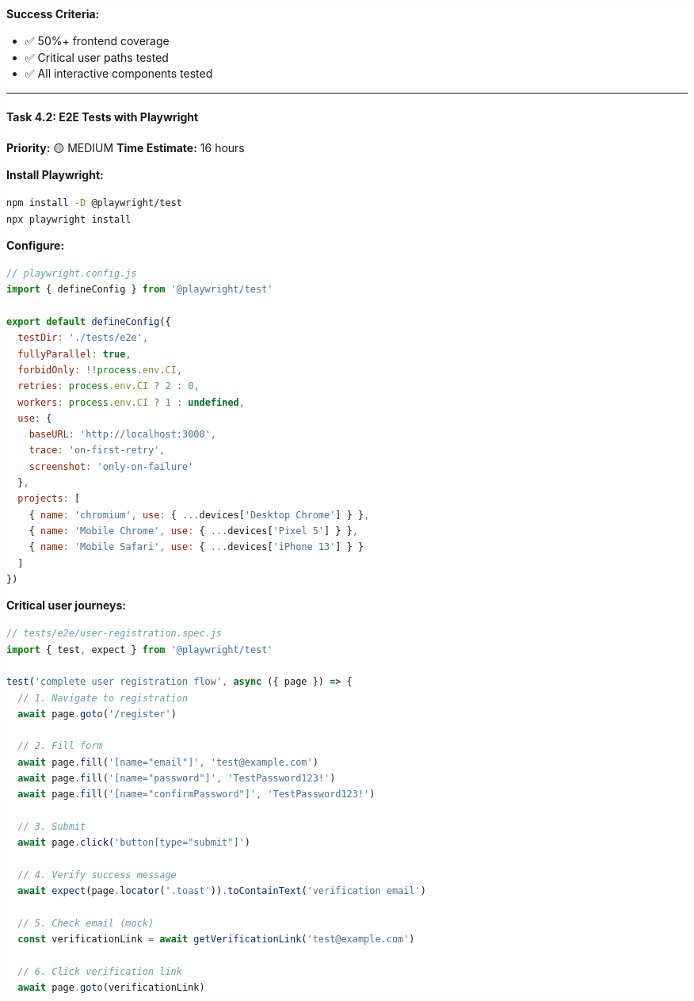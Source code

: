 **Success Criteria:**
- ✅ 50%+ frontend coverage
- ✅ Critical user paths tested
- ✅ All interactive components tested

---

#### Task 4.2: E2E Tests with Playwright
**Priority:** 🟡 MEDIUM
**Time Estimate:** 16 hours

**Install Playwright:**
```bash
npm install -D @playwright/test
npx playwright install
```

**Configure:**
```javascript
// playwright.config.js
import { defineConfig } from '@playwright/test'

export default defineConfig({
  testDir: './tests/e2e',
  fullyParallel: true,
  forbidOnly: !!process.env.CI,
  retries: process.env.CI ? 2 : 0,
  workers: process.env.CI ? 1 : undefined,
  use: {
    baseURL: 'http://localhost:3000',
    trace: 'on-first-retry',
    screenshot: 'only-on-failure'
  },
  projects: [
    { name: 'chromium', use: { ...devices['Desktop Chrome'] } },
    { name: 'Mobile Chrome', use: { ...devices['Pixel 5'] } },
    { name: 'Mobile Safari', use: { ...devices['iPhone 13'] } }
  ]
})
```

**Critical user journeys:**

```javascript
// tests/e2e/user-registration.spec.js
import { test, expect } from '@playwright/test'

test('complete user registration flow', async ({ page }) => {
  // 1. Navigate to registration
  await page.goto('/register')

  // 2. Fill form
  await page.fill('[name="email"]', 'test@example.com')
  await page.fill('[name="password"]', 'TestPassword123!')
  await page.fill('[name="confirmPassword"]', 'TestPassword123!')

  // 3. Submit
  await page.click('button[type="submit"]')

  // 4. Verify success message
  await expect(page.locator('.toast')).toContainText('verification email')

  // 5. Check email (mock)
  const verificationLink = await getVerificationLink('test@example.com')

  // 6. Click verification link
  await page.goto(verificationLink)
```